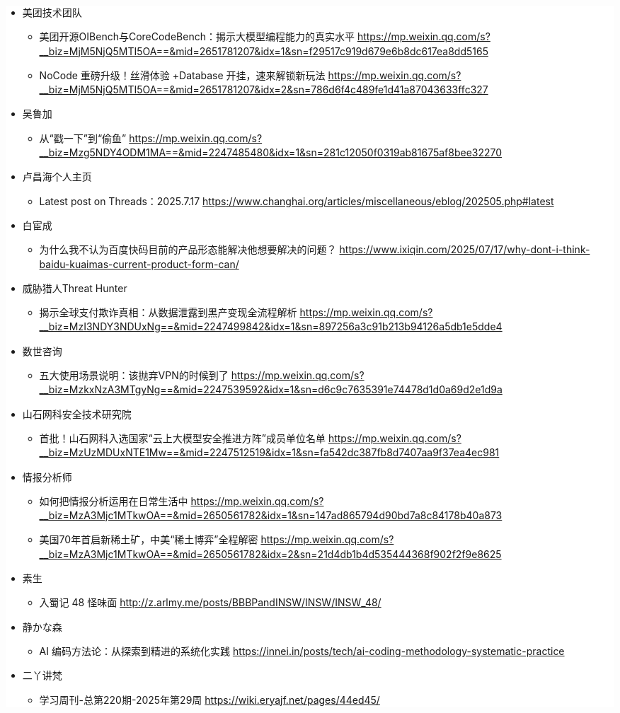 - 美团技术团队
  - 美团开源OIBench与CoreCodeBench：揭示大模型编程能力的真实水平
https://mp.weixin.qq.com/s?__biz=MjM5NjQ5MTI5OA==&mid=2651781207&idx=1&sn=f29517c919d679e6b8dc617ea8dd5165

  - NoCode 重磅升级！丝滑体验 +Database 开挂，速来解锁新玩法
https://mp.weixin.qq.com/s?__biz=MjM5NjQ5MTI5OA==&mid=2651781207&idx=2&sn=786d6f4c489fe1d41a87043633ffc327

- 吴鲁加
  - 从“戳一下”到“偷鱼”
https://mp.weixin.qq.com/s?__biz=Mzg5NDY4ODM1MA==&mid=2247485480&idx=1&sn=281c12050f0319ab81675af8bee32270

- 卢昌海个人主页
  - Latest post on Threads：2025.7.17
https://www.changhai.org/articles/miscellaneous/eblog/202505.php#latest

- 白宦成
  - 为什么我不认为百度快码目前的产品形态能解决他想要解决的问题？
https://www.ixiqin.com/2025/07/17/why-dont-i-think-baidu-kuaimas-current-product-form-can/

- 威胁猎人Threat Hunter
  - 揭示全球支付欺诈真相：从数据泄露到黑产变现全流程解析
https://mp.weixin.qq.com/s?__biz=MzI3NDY3NDUxNg==&mid=2247499842&idx=1&sn=897256a3c91b213b94126a5db1e5dde4

- 数世咨询
  - 五大使用场景说明：该抛弃VPN的时候到了
https://mp.weixin.qq.com/s?__biz=MzkxNzA3MTgyNg==&mid=2247539592&idx=1&sn=d6c9c7635391e74478d1d0a69d2e1d9a

- 山石网科安全技术研究院
  - 首批！山石网科入选国家“云上大模型安全推进方阵”成员单位名单
https://mp.weixin.qq.com/s?__biz=MzUzMDUxNTE1Mw==&mid=2247512519&idx=1&sn=fa542dc387fb8d7407aa9f37ea4ec981

- 情报分析师
  - 如何把情报分析运用在日常生活中
https://mp.weixin.qq.com/s?__biz=MzA3Mjc1MTkwOA==&mid=2650561782&idx=1&sn=147ad865794d90bd7a8c84178b40a873

  - 美国70年首启新稀土矿，中美“稀土博弈”全程解密
https://mp.weixin.qq.com/s?__biz=MzA3Mjc1MTkwOA==&mid=2650561782&idx=2&sn=21d4db1b4d535444368f902f2f9e8625

- 素生
  - 入蜀记 48 怪味面
http://z.arlmy.me/posts/BBBPandINSW/INSW/INSW_48/

- 静かな森
  - AI 编码方法论：从探索到精进的系统化实践
https://innei.in/posts/tech/ai-coding-methodology-systematic-practice

- 二丫讲梵
  - 学习周刊-总第220期-2025年第29周
https://wiki.eryajf.net/pages/44ed45/
